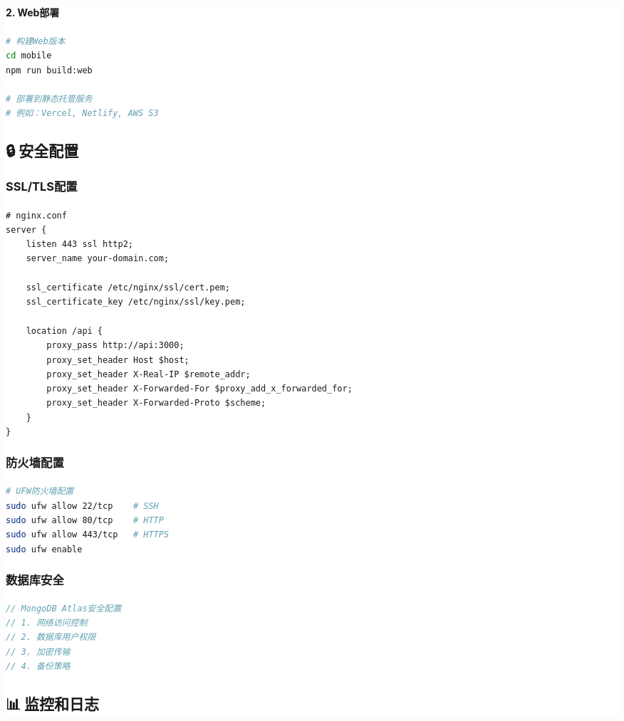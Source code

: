 #### 2. Web部署
```bash
# 构建Web版本
cd mobile
npm run build:web

# 部署到静态托管服务
# 例如：Vercel, Netlify, AWS S3
```

## 🔒 安全配置

### SSL/TLS配置
```nginx
# nginx.conf
server {
    listen 443 ssl http2;
    server_name your-domain.com;

    ssl_certificate /etc/nginx/ssl/cert.pem;
    ssl_certificate_key /etc/nginx/ssl/key.pem;

    location /api {
        proxy_pass http://api:3000;
        proxy_set_header Host $host;
        proxy_set_header X-Real-IP $remote_addr;
        proxy_set_header X-Forwarded-For $proxy_add_x_forwarded_for;
        proxy_set_header X-Forwarded-Proto $scheme;
    }
}
```

### 防火墙配置
```bash
# UFW防火墙配置
sudo ufw allow 22/tcp    # SSH
sudo ufw allow 80/tcp    # HTTP
sudo ufw allow 443/tcp   # HTTPS
sudo ufw enable
```

### 数据库安全
```javascript
// MongoDB Atlas安全配置
// 1. 网络访问控制
// 2. 数据库用户权限
// 3. 加密传输
// 4. 备份策略
```

## 📊 监控和日志
